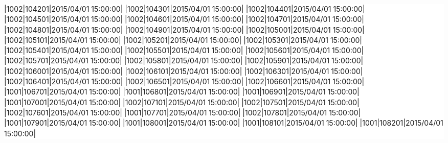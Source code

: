 |1002|104201|2015/04/01 15:00:00|
|1002|104301|2015/04/01 15:00:00|
|1002|104401|2015/04/01 15:00:00|
|1002|104501|2015/04/01 15:00:00|
|1002|104601|2015/04/01 15:00:00|
|1002|104701|2015/04/01 15:00:00|
|1002|104801|2015/04/01 15:00:00|
|1002|104901|2015/04/01 15:00:00|
|1002|105001|2015/04/01 15:00:00|
|1002|105101|2015/04/01 15:00:00|
|1002|105201|2015/04/01 15:00:00|
|1002|105301|2015/04/01 15:00:00|
|1002|105401|2015/04/01 15:00:00|
|1002|105501|2015/04/01 15:00:00|
|1002|105601|2015/04/01 15:00:00|
|1002|105701|2015/04/01 15:00:00|
|1002|105801|2015/04/01 15:00:00|
|1002|105901|2015/04/01 15:00:00|
|1002|106001|2015/04/01 15:00:00|
|1002|106101|2015/04/01 15:00:00|
|1002|106301|2015/04/01 15:00:00|
|1002|106401|2015/04/01 15:00:00|
|1002|106501|2015/04/01 15:00:00|
|1002|106601|2015/04/01 15:00:00|
|1001|106701|2015/04/01 15:00:00|
|1001|106801|2015/04/01 15:00:00|
|1001|106901|2015/04/01 15:00:00|
|1001|107001|2015/04/01 15:00:00|
|1002|107101|2015/04/01 15:00:00|
|1002|107501|2015/04/01 15:00:00|
|1002|107601|2015/04/01 15:00:00|
|1001|107701|2015/04/01 15:00:00|
|1002|107801|2015/04/01 15:00:00|
|1001|107901|2015/04/01 15:00:00|
|1001|108001|2015/04/01 15:00:00|
|1001|108101|2015/04/01 15:00:00|
|1001|108201|2015/04/01 15:00:00|